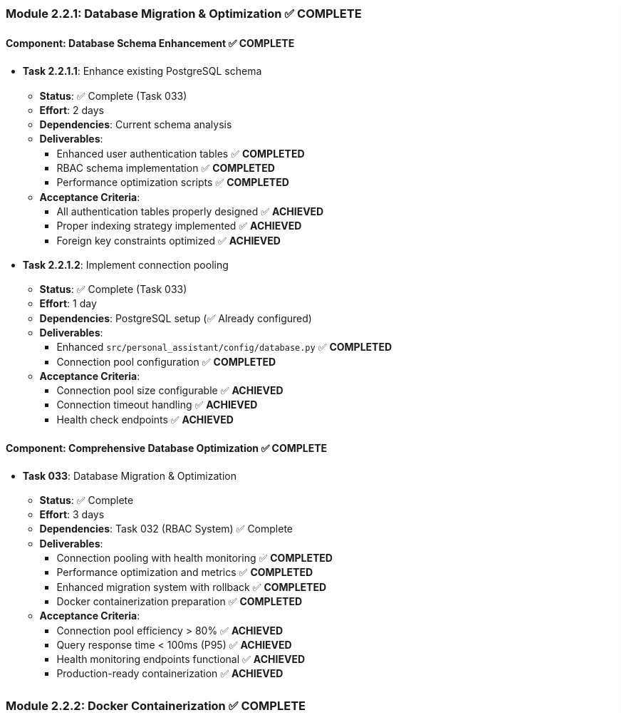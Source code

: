 ### **Module 2.2.1: Database Migration & Optimization** ✅ **COMPLETE**

#### **Component: Database Schema Enhancement** ✅ **COMPLETE**

- **Task 2.2.1.1**: Enhance existing PostgreSQL schema

  - **Status**: ✅ Complete (Task 033)
  - **Effort**: 2 days
  - **Dependencies**: Current schema analysis
  - **Deliverables**:
    - Enhanced user authentication tables ✅ **COMPLETED**
    - RBAC schema implementation ✅ **COMPLETED**
    - Performance optimization scripts ✅ **COMPLETED**
  - **Acceptance Criteria**:
    - All authentication tables properly designed ✅ **ACHIEVED**
    - Proper indexing strategy implemented ✅ **ACHIEVED**
    - Foreign key constraints optimized ✅ **ACHIEVED**

- **Task 2.2.1.2**: Implement connection pooling
  - **Status**: ✅ Complete (Task 033)
  - **Effort**: 1 day
  - **Dependencies**: PostgreSQL setup (✅ Already configured)
  - **Deliverables**:
    - Enhanced `src/personal_assistant/config/database.py` ✅ **COMPLETED**
    - Connection pool configuration ✅ **COMPLETED**
  - **Acceptance Criteria**:
    - Connection pool size configurable ✅ **ACHIEVED**
    - Connection timeout handling ✅ **ACHIEVED**
    - Health check endpoints ✅ **ACHIEVED**

#### **Component: Comprehensive Database Optimization** ✅ **COMPLETE**

- **Task 033**: Database Migration & Optimization

  - **Status**: ✅ Complete
  - **Effort**: 3 days
  - **Dependencies**: Task 032 (RBAC System) ✅ Complete
  - **Deliverables**:
    - Connection pooling with health monitoring ✅ **COMPLETED**
    - Performance optimization and metrics ✅ **COMPLETED**
    - Enhanced migration system with rollback ✅ **COMPLETED**
    - Docker containerization preparation ✅ **COMPLETED**
  - **Acceptance Criteria**:
    - Connection pool efficiency > 80% ✅ **ACHIEVED**
    - Query response time < 100ms (P95) ✅ **ACHIEVED**
    - Health monitoring endpoints functional ✅ **ACHIEVED**
    - Production-ready containerization ✅ **ACHIEVED**

### **Module 2.2.2: Docker Containerization** ✅ **COMPLETE**
